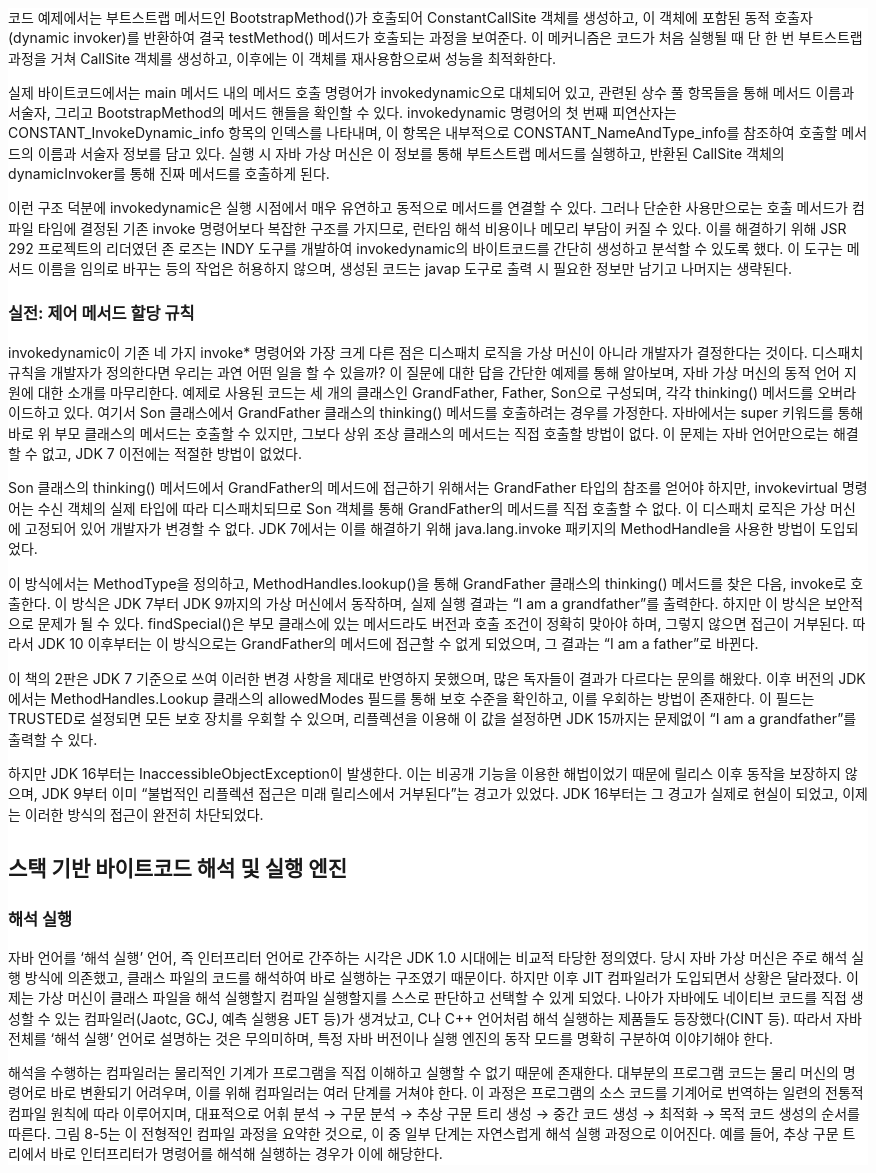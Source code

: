 코드 예제에서는 부트스트랩 메서드인 BootstrapMethod()가 호출되어 ConstantCallSite 객체를 생성하고, 이 객체에 포함된 동적 호출자(dynamic invoker)를 반환하여 결국 testMethod() 메서드가 호출되는 과정을 보여준다. 이 메커니즘은 코드가 처음 실행될 때 단 한 번 부트스트랩 과정을 거쳐 CallSite 객체를 생성하고, 이후에는 이 객체를 재사용함으로써 성능을 최적화한다.

실제 바이트코드에서는 main 메서드 내의 메서드 호출 명령어가 invokedynamic으로 대체되어 있고, 관련된 상수 풀 항목들을 통해 메서드 이름과 서술자, 그리고 BootstrapMethod의 메서드 핸들을 확인할 수 있다. invokedynamic 명령어의 첫 번째 피연산자는 CONSTANT_InvokeDynamic_info 항목의 인덱스를 나타내며, 이 항목은 내부적으로 CONSTANT_NameAndType_info를 참조하여 호출할 메서드의 이름과 서술자 정보를 담고 있다. 실행 시 자바 가상 머신은 이 정보를 통해 부트스트랩 메서드를 실행하고, 반환된 CallSite 객체의 dynamicInvoker를 통해 진짜 메서드를 호출하게 된다.

이런 구조 덕분에 invokedynamic은 실행 시점에서 매우 유연하고 동적으로 메서드를 연결할 수 있다. 그러나 단순한 사용만으로는 호출 메서드가 컴파일 타임에 결정된 기존 invoke 명령어보다 복잡한 구조를 가지므로, 런타임 해석 비용이나 메모리 부담이 커질 수 있다. 이를 해결하기 위해 JSR 292 프로젝트의 리더였던 존 로즈는 INDY 도구를 개발하여 invokedynamic의 바이트코드를 간단히 생성하고 분석할 수 있도록 했다. 이 도구는 메서드 이름을 임의로 바꾸는 등의 작업은 허용하지 않으며, 생성된 코드는 javap 도구로 출력 시 필요한 정보만 남기고 나머지는 생략된다.

### 실전: 제어 메서드 할당 규칙

invokedynamic이 기존 네 가지 invoke* 명령어와 가장 크게 다른 점은 디스패치 로직을 가상 머신이 아니라 개발자가 결정한다는 것이다. 디스패치 규칙을 개발자가 정의한다면 우리는 과연 어떤 일을 할 수 있을까? 이 질문에 대한 답을 간단한 예제를 통해 알아보며, 자바 가상 머신의 동적 언어 지원에 대한 소개를 마무리한다. 예제로 사용된 코드는 세 개의 클래스인 GrandFather, Father, Son으로 구성되며, 각각 thinking() 메서드를 오버라이드하고 있다. 여기서 Son 클래스에서 GrandFather 클래스의 thinking() 메서드를 호출하려는 경우를 가정한다. 자바에서는 super 키워드를 통해 바로 위 부모 클래스의 메서드는 호출할 수 있지만, 그보다 상위 조상 클래스의 메서드는 직접 호출할 방법이 없다. 이 문제는 자바 언어만으로는 해결할 수 없고, JDK 7 이전에는 적절한 방법이 없었다.

Son 클래스의 thinking() 메서드에서 GrandFather의 메서드에 접근하기 위해서는 GrandFather 타입의 참조를 얻어야 하지만, invokevirtual 명령어는 수신 객체의 실제 타입에 따라 디스패치되므로 Son 객체를 통해 GrandFather의 메서드를 직접 호출할 수 없다. 이 디스패치 로직은 가상 머신에 고정되어 있어 개발자가 변경할 수 없다. JDK 7에서는 이를 해결하기 위해 java.lang.invoke 패키지의 MethodHandle을 사용한 방법이 도입되었다.

이 방식에서는 MethodType을 정의하고, MethodHandles.lookup()을 통해 GrandFather 클래스의 thinking() 메서드를 찾은 다음, invoke로 호출한다. 이 방식은 JDK 7부터 JDK 9까지의 가상 머신에서 동작하며, 실제 실행 결과는 “I am a grandfather”를 출력한다. 하지만 이 방식은 보안적으로 문제가 될 수 있다. findSpecial()은 부모 클래스에 있는 메서드라도 버전과 호출 조건이 정확히 맞아야 하며, 그렇지 않으면 접근이 거부된다. 따라서 JDK 10 이후부터는 이 방식으로는 GrandFather의 메서드에 접근할 수 없게 되었으며, 그 결과는 “I am a father”로 바뀐다.

이 책의 2판은 JDK 7 기준으로 쓰여 이러한 변경 사항을 제대로 반영하지 못했으며, 많은 독자들이 결과가 다르다는 문의를 해왔다. 이후 버전의 JDK에서는 MethodHandles.Lookup 클래스의 allowedModes 필드를 통해 보호 수준을 확인하고, 이를 우회하는 방법이 존재한다. 이 필드는 TRUSTED로 설정되면 모든 보호 장치를 우회할 수 있으며, 리플렉션을 이용해 이 값을 설정하면 JDK 15까지는 문제없이 “I am a grandfather”를 출력할 수 있다.

하지만 JDK 16부터는 InaccessibleObjectException이 발생한다. 이는 비공개 기능을 이용한 해법이었기 때문에 릴리스 이후 동작을 보장하지 않으며, JDK 9부터 이미 “불법적인 리플렉션 접근은 미래 릴리스에서 거부된다”는 경고가 있었다. JDK 16부터는 그 경고가 실제로 현실이 되었고, 이제는 이러한 방식의 접근이 완전히 차단되었다.

## 스택 기반 바이트코드 해석 및 실행 엔진

### 해석 실행

자바 언어를 ‘해석 실행’ 언어, 즉 인터프리터 언어로 간주하는 시각은 JDK 1.0 시대에는 비교적 타당한 정의였다. 당시 자바 가상 머신은 주로 해석 실행 방식에 의존했고, 클래스 파일의 코드를 해석하여 바로 실행하는 구조였기 때문이다. 하지만 이후 JIT 컴파일러가 도입되면서 상황은 달라졌다. 이제는 가상 머신이 클래스 파일을 해석 실행할지 컴파일 실행할지를 스스로 판단하고 선택할 수 있게 되었다. 나아가 자바에도 네이티브 코드를 직접 생성할 수 있는 컴파일러(Jaotc, GCJ, 예측 실행용 JET 등)가 생겨났고, C나 C++ 언어처럼 해석 실행하는 제품들도 등장했다(CINT 등). 따라서 자바 전체를 ‘해석 실행’ 언어로 설명하는 것은 무의미하며, 특정 자바 버전이나 실행 엔진의 동작 모드를 명확히 구분하여 이야기해야 한다.

해석을 수행하는 컴파일러는 물리적인 기계가 프로그램을 직접 이해하고 실행할 수 없기 때문에 존재한다. 대부분의 프로그램 코드는 물리 머신의 명령어로 바로 변환되기 어려우며, 이를 위해 컴파일러는 여러 단계를 거쳐야 한다. 이 과정은 프로그램의 소스 코드를 기계어로 번역하는 일련의 전통적 컴파일 원칙에 따라 이루어지며, 대표적으로 어휘 분석 → 구문 분석 → 추상 구문 트리 생성 → 중간 코드 생성 → 최적화 → 목적 코드 생성의 순서를 따른다. 그림 8-5는 이 전형적인 컴파일 과정을 요약한 것으로, 이 중 일부 단계는 자연스럽게 해석 실행 과정으로 이어진다. 예를 들어, 추상 구문 트리에서 바로 인터프리터가 명령어를 해석해 실행하는 경우가 이에 해당한다.
